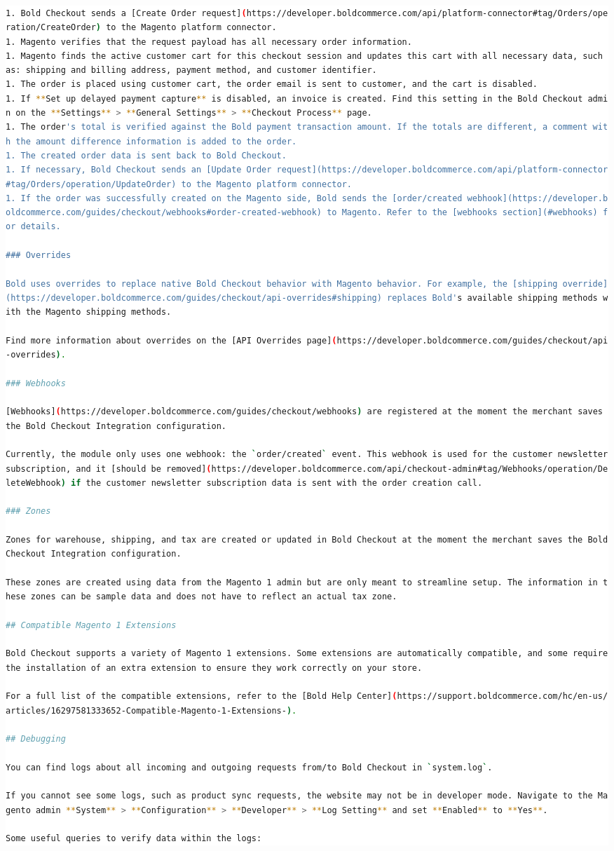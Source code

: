    ```sh
1. Bold Checkout sends a [Create Order request](https://developer.boldcommerce.com/api/platform-connector#tag/Orders/operation/CreateOrder) to the Magento platform connector.
   1. Magento verifies that the request payload has all necessary order information.
   1. Magento finds the active customer cart for this checkout session and updates this cart with all necessary data, such as: shipping and billing address, payment method, and customer identifier.
   1. The order is placed using customer cart, the order email is sent to customer, and the cart is disabled.
   1. If **Set up delayed payment capture** is disabled, an invoice is created. Find this setting in the Bold Checkout admin on the **Settings** > **General Settings** > **Checkout Process** page.
   1. The order's total is verified against the Bold payment transaction amount. If the totals are different, a comment with the amount difference information is added to the order.
   1. The created order data is sent back to Bold Checkout.
1. If necessary, Bold Checkout sends an [Update Order request](https://developer.boldcommerce.com/api/platform-connector#tag/Orders/operation/UpdateOrder) to the Magento platform connector.
1. If the order was successfully created on the Magento side, Bold sends the [order/created webhook](https://developer.boldcommerce.com/guides/checkout/webhooks#order-created-webhook) to Magento. Refer to the [webhooks section](#webhooks) for details.

### Overrides

Bold uses overrides to replace native Bold Checkout behavior with Magento behavior. For example, the [shipping override](https://developer.boldcommerce.com/guides/checkout/api-overrides#shipping) replaces Bold's available shipping methods with the Magento shipping methods.

Find more information about overrides on the [API Overrides page](https://developer.boldcommerce.com/guides/checkout/api-overrides).

### Webhooks

[Webhooks](https://developer.boldcommerce.com/guides/checkout/webhooks) are registered at the moment the merchant saves the Bold Checkout Integration configuration.

Currently, the module only uses one webhook: the `order/created` event. This webhook is used for the customer newsletter subscription, and it [should be removed](https://developer.boldcommerce.com/api/checkout-admin#tag/Webhooks/operation/DeleteWebhook) if the customer newsletter subscription data is sent with the order creation call.

### Zones

Zones for warehouse, shipping, and tax are created or updated in Bold Checkout at the moment the merchant saves the Bold Checkout Integration configuration.

These zones are created using data from the Magento 1 admin but are only meant to streamline setup. The information in these zones can be sample data and does not have to reflect an actual tax zone.

## Compatible Magento 1 Extensions

Bold Checkout supports a variety of Magento 1 extensions. Some extensions are automatically compatible, and some require the installation of an extra extension to ensure they work correctly on your store.

For a full list of the compatible extensions, refer to the [Bold Help Center](https://support.boldcommerce.com/hc/en-us/articles/16297581333652-Compatible-Magento-1-Extensions-).

## Debugging

You can find logs about all incoming and outgoing requests from/to Bold Checkout in `system.log`.

If you cannot see some logs, such as product sync requests, the website may not be in developer mode. Navigate to the Magento admin **System** > **Configuration** > **Developer** > **Log Setting** and set **Enabled** to **Yes**.

Some useful queries to verify data within the logs:
   ```